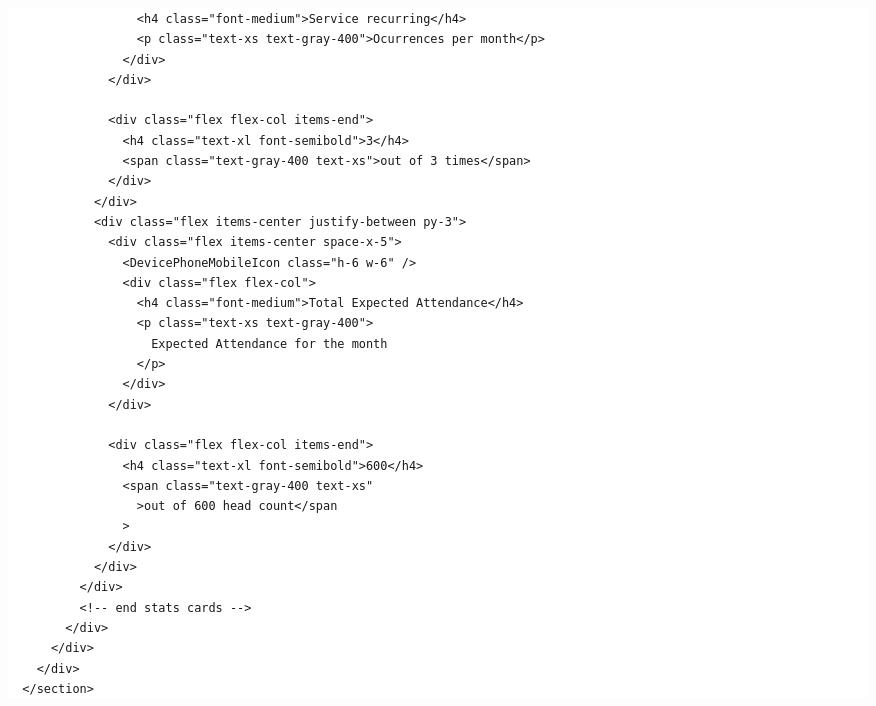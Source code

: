                       <h4 class="font-medium">Service recurring</h4>
                      <p class="text-xs text-gray-400">Ocurrences per month</p>
                    </div>
                  </div>

                  <div class="flex flex-col items-end">
                    <h4 class="text-xl font-semibold">3</h4>
                    <span class="text-gray-400 text-xs">out of 3 times</span>
                  </div>
                </div>
                <div class="flex items-center justify-between py-3">
                  <div class="flex items-center space-x-5">
                    <DevicePhoneMobileIcon class="h-6 w-6" />
                    <div class="flex flex-col">
                      <h4 class="font-medium">Total Expected Attendance</h4>
                      <p class="text-xs text-gray-400">
                        Expected Attendance for the month
                      </p>
                    </div>
                  </div>

                  <div class="flex flex-col items-end">
                    <h4 class="text-xl font-semibold">600</h4>
                    <span class="text-gray-400 text-xs"
                      >out of 600 head count</span
                    >
                  </div>
                </div>
              </div>
              <!-- end stats cards -->
            </div>
          </div>
        </div>
      </section>